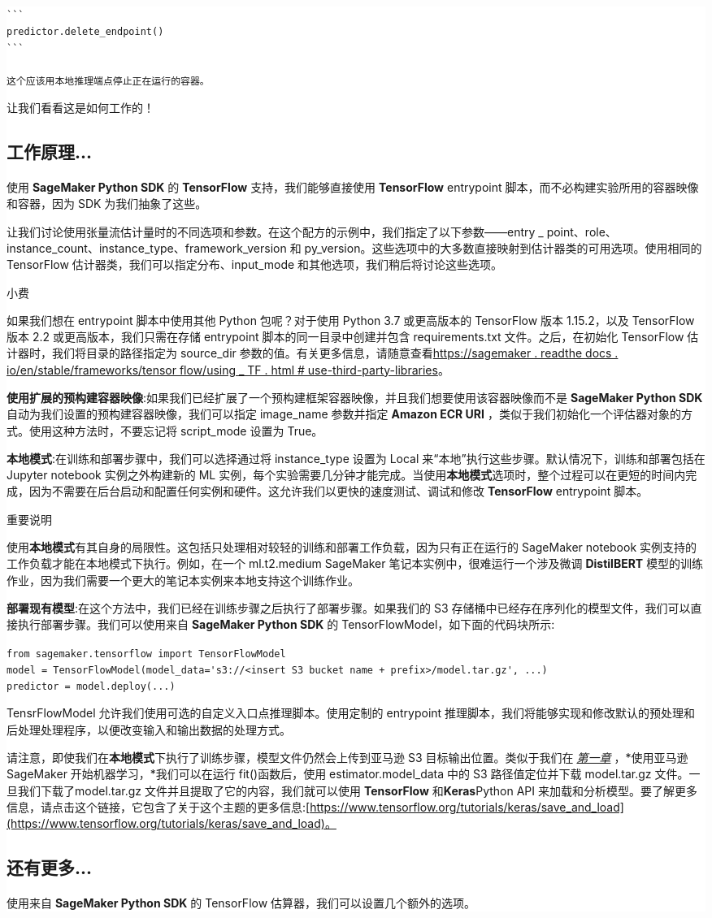     ```
    predictor.delete_endpoint()
    ```

    这个应该用本地推理端点停止正在运行的容器。

让我们看看这是如何工作的！

## 工作原理...

使用 **SageMaker Python SDK** 的 **TensorFlow** 支持，我们能够直接使用 **TensorFlow** entrypoint 脚本，而不必构建实验所用的容器映像和容器，因为 SDK 为我们抽象了这些。

让我们讨论使用张量流估计量时的不同选项和参数。在这个配方的示例中，我们指定了以下参数——entry _ point、role、instance_count、instance_type、framework_version 和 py_version。这些选项中的大多数直接映射到估计器类的可用选项。使用相同的 TensorFlow 估计器类，我们可以指定分布、input_mode 和其他选项，我们稍后将讨论这些选项。

小费

如果我们想在 entrypoint 脚本中使用其他 Python 包呢？对于使用 Python 3.7 或更高版本的 TensorFlow 版本 1.15.2，以及 TensorFlow 版本 2.2 或更高版本，我们只需在存储 entrypoint 脚本的同一目录中创建并包含 requirements.txt 文件。之后，在初始化 TensorFlow 估计器时，我们将目录的路径指定为 source_dir 参数的值。有关更多信息，请随意查看[https://sagemaker . readthe docs . io/en/stable/frameworks/tensor flow/using _ TF . html # use-third-party-libraries](https://sagemaker.readthedocs.io/en/stable/frameworks/tensorflow/using_tf.html#use-third-party-libraries)。

**使用扩展的预构建容器映像**:如果我们已经扩展了一个预构建框架容器映像，并且我们想要使用该容器映像而不是 **SageMaker Python SDK** 自动为我们设置的预构建容器映像，我们可以指定 image_name 参数并指定 **Amazon ECR URI** ，类似于我们初始化一个评估器对象的方式。使用这种方法时，不要忘记将 script_mode 设置为 True。

**本地模式**:在训练和部署步骤中，我们可以选择通过将 instance_type 设置为 Local 来“本地”执行这些步骤。默认情况下，训练和部署包括在 Jupyter notebook 实例之外构建新的 ML 实例，每个实验需要几分钟才能完成。当使用**本地模式**选项时，整个过程可以在更短的时间内完成，因为不需要在后台启动和配置任何实例和硬件。这允许我们以更快的速度测试、调试和修改 **TensorFlow** entrypoint 脚本。

重要说明

使用**本地模式**有其自身的局限性。这包括只处理相对较轻的训练和部署工作负载，因为只有正在运行的 SageMaker notebook 实例支持的工作负载才能在本地模式下执行。例如，在一个 ml.t2.medium SageMaker 笔记本实例中，很难运行一个涉及微调 **DistilBERT** 模型的训练作业，因为我们需要一个更大的笔记本实例来本地支持这个训练作业。

**部署现有模型**:在这个方法中，我们已经在训练步骤之后执行了部署步骤。如果我们的 S3 存储桶中已经存在序列化的模型文件，我们可以直接执行部署步骤。我们可以使用来自 **SageMaker Python SDK** 的 TensorFlowModel，如下面的代码块所示:

```
from sagemaker.tensorflow import TensorFlowModel
model = TensorFlowModel(model_data='s3://<insert S3 bucket name + prefix>/model.tar.gz', ...)
predictor = model.deploy(...)
```

TensrFlowModel 允许我们使用可选的自定义入口点推理脚本。使用定制的 entrypoint 推理脚本，我们将能够实现和修改默认的预处理和后处理处理程序，以便改变输入和输出数据的处理方式。

请注意，即使我们在**本地模式**下执行了训练步骤，模型文件仍然会上传到亚马逊 S3 目标输出位置。类似于我们在 [*第一章*](B16850_01_Final_ASB_ePub.xhtml#_idTextAnchor020) ，*使用亚马逊 SageMaker 开始机器学习，*我们可以在运行 fit()函数后，使用 estimator.model_data 中的 S3 路径值定位并下载 model.tar.gz 文件。一旦我们下载了model.tar.gz 文件并且提取了它的内容，我们就可以使用 **TensorFlow** 和**Keras**Python API 来加载和分析模型。要了解更多信息，请点击这个链接，它包含了关于这个主题的更多信息:[https://www.tensorflow.org/tutorials/keras/save_and_load](https://www.tensorflow.org/tutorials/keras/save_and_load)。

## 还有更多...

使用来自 **SageMaker Python SDK** 的 TensorFlow 估算器，我们可以设置几个额外的选项。

